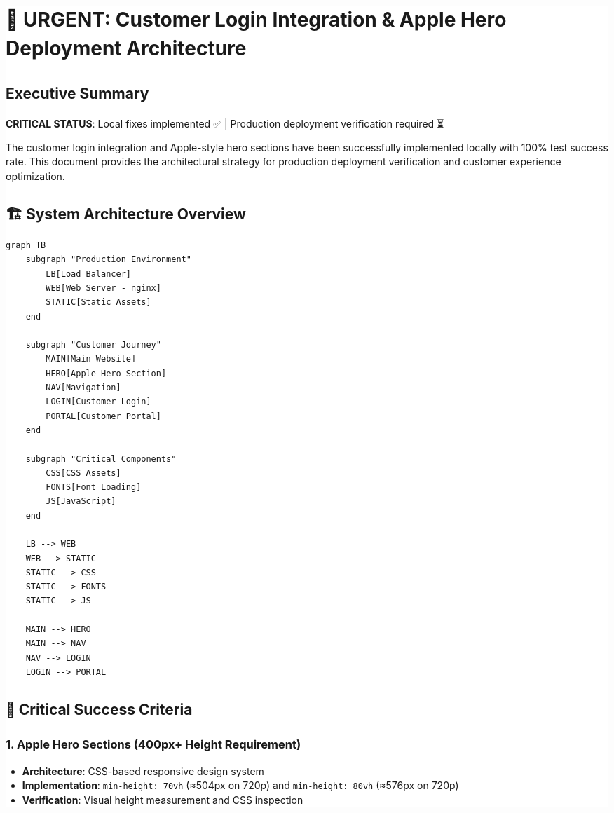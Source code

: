# 🚨 URGENT: Customer Login Integration & Apple Hero Deployment Architecture

## Executive Summary

**CRITICAL STATUS**: Local fixes implemented ✅ | Production deployment verification required ⏳

The customer login integration and Apple-style hero sections have been successfully implemented locally with 100% test success rate. This document provides the architectural strategy for production deployment verification and customer experience optimization.

## 🏗️ System Architecture Overview

```mermaid
graph TB
    subgraph "Production Environment"
        LB[Load Balancer]
        WEB[Web Server - nginx]
        STATIC[Static Assets]
    end
    
    subgraph "Customer Journey"
        MAIN[Main Website]
        HERO[Apple Hero Section]
        NAV[Navigation]
        LOGIN[Customer Login]
        PORTAL[Customer Portal]
    end
    
    subgraph "Critical Components"
        CSS[CSS Assets]
        FONTS[Font Loading]
        JS[JavaScript]
    end
    
    LB --> WEB
    WEB --> STATIC
    STATIC --> CSS
    STATIC --> FONTS
    STATIC --> JS
    
    MAIN --> HERO
    MAIN --> NAV
    NAV --> LOGIN
    LOGIN --> PORTAL
```

## 🎯 Critical Success Criteria

### 1. Apple Hero Sections (400px+ Height Requirement)
- **Architecture**: CSS-based responsive design system
- **Implementation**: `min-height: 70vh` (≈504px on 720p) and `min-height: 80vh` (≈576px on 720p)
- **Verification**: Visual height measurement and CSS inspection
